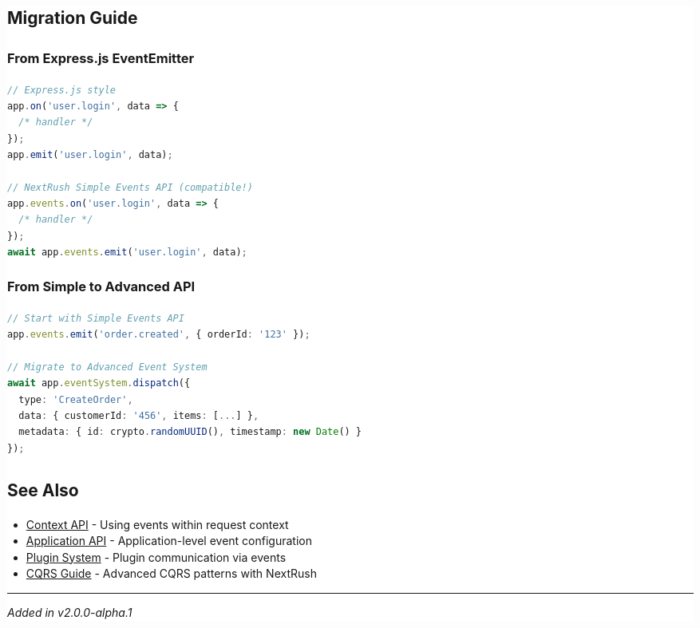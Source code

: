 ## Migration Guide

### From Express.js EventEmitter

```typescript
// Express.js style
app.on('user.login', data => {
  /* handler */
});
app.emit('user.login', data);

// NextRush Simple Events API (compatible!)
app.events.on('user.login', data => {
  /* handler */
});
await app.events.emit('user.login', data);
```

### From Simple to Advanced API

```typescript
// Start with Simple Events API
app.events.emit('order.created', { orderId: '123' });

// Migrate to Advanced Event System
await app.eventSystem.dispatch({
  type: 'CreateOrder',
  data: { customerId: '456', items: [...] },
  metadata: { id: crypto.randomUUID(), timestamp: new Date() }
});
```

## See Also

- [Context API](./context.md) - Using events within request context
- [Application API](./application.md) - Application-level event configuration
- [Plugin System](../plugins/) - Plugin communication via events
- [CQRS Guide](../guides/cqrs.md) - Advanced CQRS patterns with NextRush

---

_Added in v2.0.0-alpha.1_
